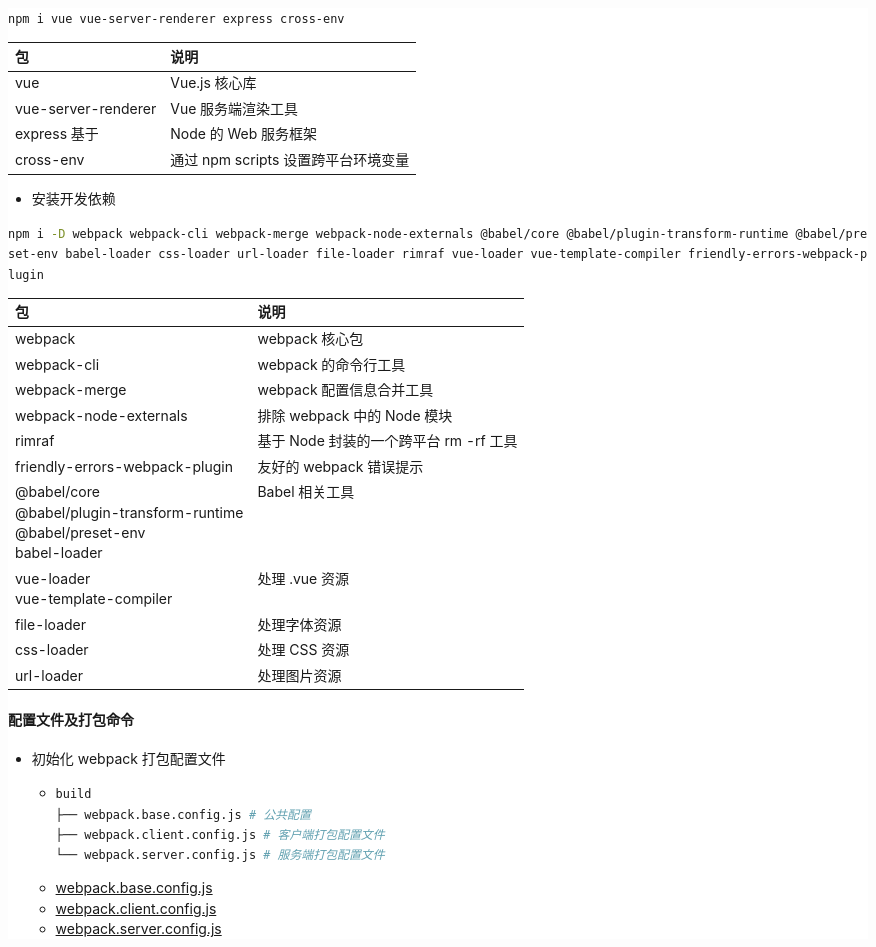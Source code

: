 ```sh
npm i vue vue-server-renderer express cross-env
```

| 包                  | 说明                                |
| :------------------ | :---------------------------------- |
| vue                 | Vue.js 核心库                       |
| vue-server-renderer | Vue 服务端渲染工具                  |
| express 基于        | Node 的 Web 服务框架                |
| cross-env           | 通过 npm scripts 设置跨平台环境变量 |

- 安装开发依赖

```sh
npm i -D webpack webpack-cli webpack-merge webpack-node-externals @babel/core @babel/plugin-transform-runtime @babel/preset-env babel-loader css-loader url-loader file-loader rimraf vue-loader vue-template-compiler friendly-errors-webpack-plugin
```

| 包                                                                                        | 说明                                   |
| :---------------------------------------------------------------------------------------- | :------------------------------------- |
| webpack                                                                                   | webpack 核心包                         |
| webpack-cli                                                                               | webpack 的命令行工具                   |
| webpack-merge                                                                             | webpack 配置信息合并工具               |
| webpack-node-externals                                                                    | 排除 webpack 中的 Node 模块            |
| rimraf                                                                                    | 基于 Node 封装的一个跨平台 rm -rf 工具 |
| friendly-errors-webpack-plugin                                                            | 友好的 webpack 错误提示                |
| @babel/core <br> @babel/plugin-transform-runtime <br> @babel/preset-env <br> babel-loader | Babel 相关工具                         |
| vue-loader <br> vue-template-compiler                                                     | 处理 .vue 资源                         |
| file-loader                                                                               | 处理字体资源                           |
| css-loader                                                                                | 处理 CSS 资源                          |
| url-loader                                                                                | 处理图片资源                           |

#### 配置文件及打包命令

- 初始化 webpack 打包配置文件

  - ```sh
    build
    ├── webpack.base.config.js # 公共配置
    ├── webpack.client.config.js # 客户端打包配置文件
    └── webpack.server.config.js # 服务端打包配置文件
    ```
  - [webpack.base.config.js](../code/vue-ssr/build/webpack.base.config.js)
  - [webpack.client.config.js](../code/vue-ssr/build/webpack.client.config.js)
  - [webpack.server.config.js](../code/vue-ssr/build/webpack.server.config.js)
